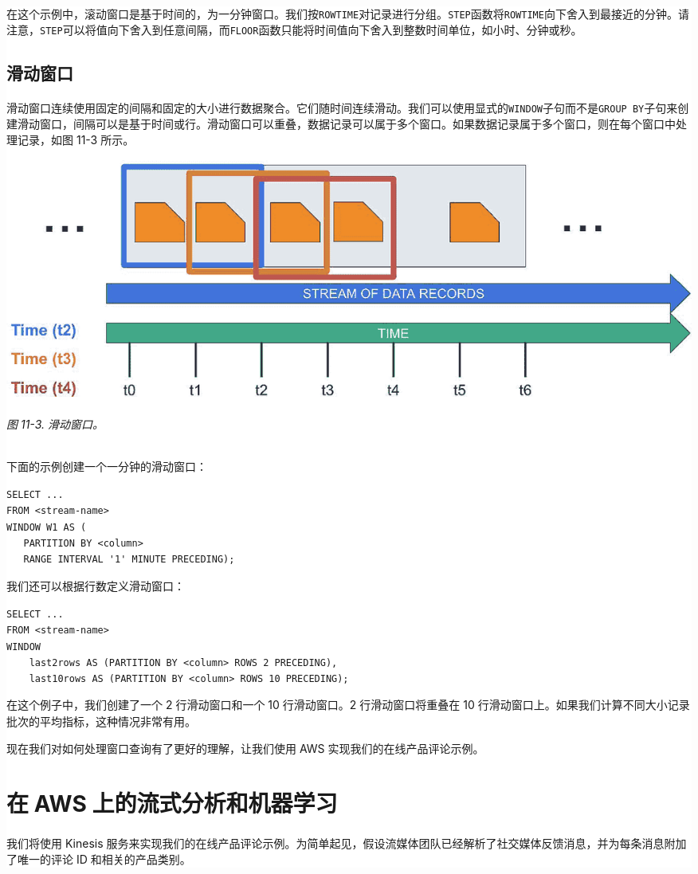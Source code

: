 在这个示例中，滚动窗口是基于时间的，为一分钟窗口。我们按`ROWTIME`对记录进行分组。`STEP`函数将`ROWTIME`向下舍入到最接近的分钟。请注意，`STEP`可以将值向下舍入到任意间隔，而`FLOOR`函数只能将时间值向下舍入到整数时间单位，如小时、分钟或秒。

## 滑动窗口

滑动窗口连续使用固定的间隔和固定的大小进行数据聚合。它们随时间连续滑动。我们可以使用显式的`WINDOW`子句而不是`GROUP BY`子句来创建滑动窗口，间隔可以是基于时间或行。滑动窗口可以重叠，数据记录可以属于多个窗口。如果数据记录属于多个窗口，则在每个窗口中处理记录，如图 11-3 所示。

![](img/dsaw_1103.png)

###### 图 11-3\. 滑动窗口。

下面的示例创建一个一分钟的滑动窗口：

```
SELECT ...
FROM <stream-name>
WINDOW W1 AS (
   PARTITION BY <column>
   RANGE INTERVAL '1' MINUTE PRECEDING);
```

我们还可以根据行数定义滑动窗口：

```
SELECT ...
FROM <stream-name>
WINDOW
    last2rows AS (PARTITION BY <column> ROWS 2 PRECEDING),
    last10rows AS (PARTITION BY <column> ROWS 10 PRECEDING);
```

在这个例子中，我们创建了一个 2 行滑动窗口和一个 10 行滑动窗口。2 行滑动窗口将重叠在 10 行滑动窗口上。如果我们计算不同大小记录批次的平均指标，这种情况非常有用。

现在我们对如何处理窗口查询有了更好的理解，让我们使用 AWS 实现我们的在线产品评论示例。

# 在 AWS 上的流式分析和机器学习

我们将使用 Kinesis 服务来实现我们的在线产品评论示例。为简单起见，假设流媒体团队已经解析了社交媒体反馈消息，并为每条消息附加了唯一的评论 ID 和相关的产品类别。
